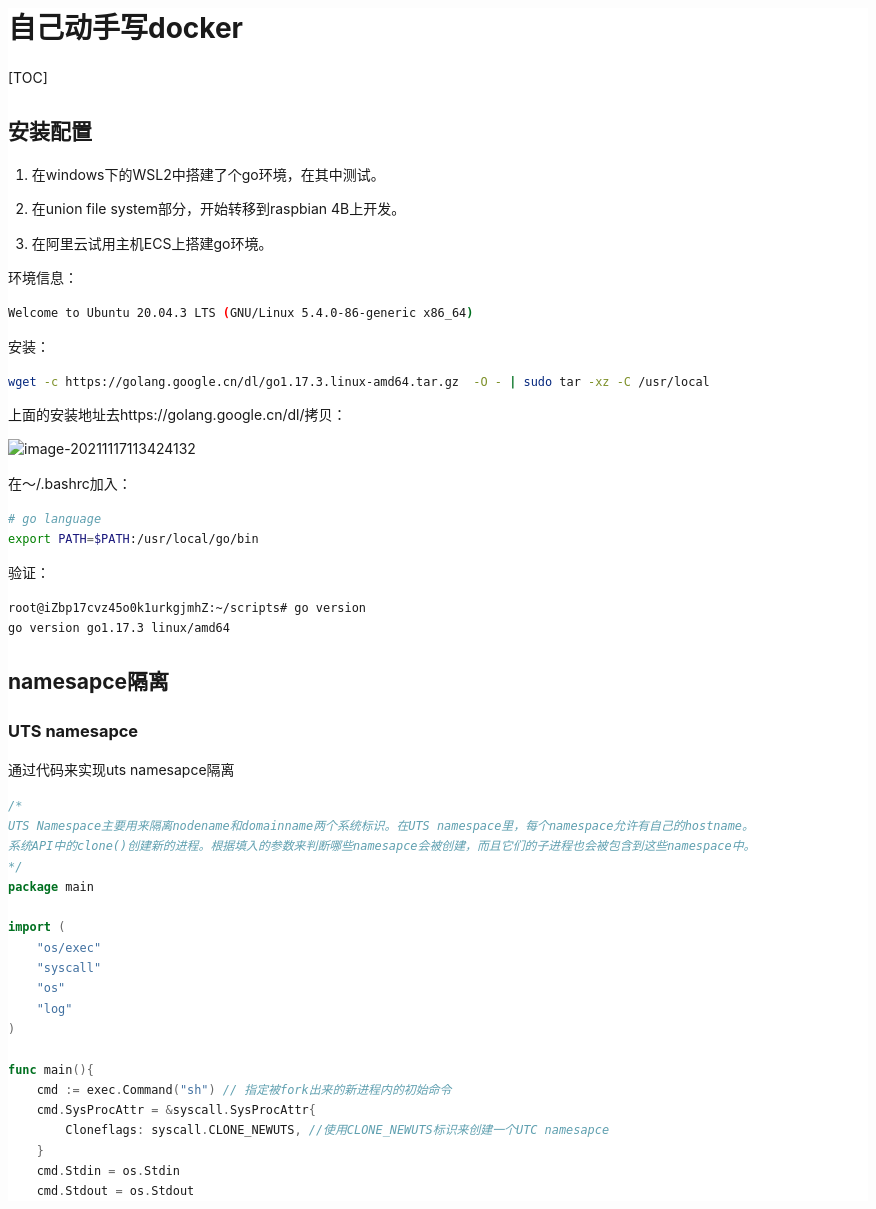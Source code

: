 # 自己动手写docker

[TOC]

## 安装配置

1. 在windows下的WSL2中搭建了个go环境，在其中测试。

2. 在union file system部分，开始转移到raspbian 4B上开发。

3. 在阿里云试用主机ECS上搭建go环境。

环境信息：

```bash
Welcome to Ubuntu 20.04.3 LTS (GNU/Linux 5.4.0-86-generic x86_64)
```

安装：

```bash
wget -c https://golang.google.cn/dl/go1.17.3.linux-amd64.tar.gz  -O - | sudo tar -xz -C /usr/local
```

上面的安装地址去https://golang.google.cn/dl/拷贝：

![image-20211117113424132](./md_pic/image-20211117113424132.png)

在～/.bashrc加入：

```bash
# go language
export PATH=$PATH:/usr/local/go/bin
```

验证：

```bash
root@iZbp17cvz45o0k1urkgjmhZ:~/scripts# go version
go version go1.17.3 linux/amd64
```

## namesapce隔离

### UTS namesapce

通过代码来实现uts namesapce隔离

```GO
/*
UTS Namespace主要用来隔离nodename和domainname两个系统标识。在UTS namespace里，每个namespace允许有自己的hostname。
系统API中的clone()创建新的进程。根据填入的参数来判断哪些namesapce会被创建，而且它们的子进程也会被包含到这些namespace中。
*/
package main

import (
	"os/exec"
	"syscall"
	"os"
	"log"
)

func main(){
	cmd := exec.Command("sh") // 指定被fork出来的新进程内的初始命令
	cmd.SysProcAttr = &syscall.SysProcAttr{
		Cloneflags: syscall.CLONE_NEWUTS, //使用CLONE_NEWUTS标识来创建一个UTC namesapce
	}
	cmd.Stdin = os.Stdin
	cmd.Stdout = os.Stdout
```